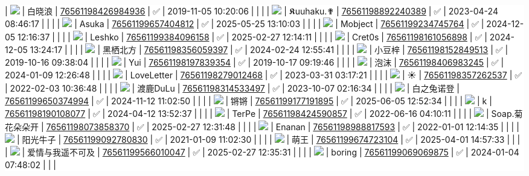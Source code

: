 | ![](https://avatars.steamstatic.com/630fa879722a1a8a73bfd4bfd3c4a44c1d361b30.jpg) | 白晓浪                  | [76561198426984936](https://steamcommunity.com/profiles/76561198426984936/) | ✅           | 2019-11-05 10:20:06 |          |                     |
| ![](https://avatars.steamstatic.com/85514be1a5f978d4ad2ef67c6b41e773e83039b7.jpg) | 𝕶uuhaku.✟            | [76561198892240389](https://steamcommunity.com/profiles/76561198892240389/) | ✅           | 2023-04-24 08:46:17 |          |                     |
| ![](https://avatars.steamstatic.com/f78052aea45c7e84f056bc451231bc0ec599c45d.jpg) | Asuka                | [76561199657404812](https://steamcommunity.com/profiles/76561199657404812/) | ✅           | 2025-05-25 13:10:03 |          |                     |
| ![](https://avatars.steamstatic.com/9cca813680b14a7dd13078ffe2194b71e9e39860.jpg) | Mobject              | [76561199234745764](https://steamcommunity.com/profiles/76561199234745764/) | ✅           | 2024-12-05 12:16:37 |          |                     |
| ![](https://avatars.steamstatic.com/15ee49d95aa9c88eba6b5daa521fd7939a499fbd.jpg) | Leshko               | [76561199384096158](https://steamcommunity.com/profiles/76561199384096158/) | ✅           | 2025-02-27 12:14:11 |          |                     |
| ![](https://avatars.steamstatic.com/aa71098639dd8fb7c2c002d91ffa5e71f4bd982a.jpg) | Cret0s               | [76561198161056898](https://steamcommunity.com/profiles/76561198161056898/) | ✅           | 2024-12-05 13:24:17 |          |                     |
| ![](https://avatars.steamstatic.com/04e31b9bbfb55ac84a974155439708bc0206a50a.jpg) | 黑栖北方                 | [76561198356059397](https://steamcommunity.com/profiles/76561198356059397/) | ✅           | 2024-02-24 12:55:41 |          |                     |
| ![](https://avatars.steamstatic.com/086fab06b14d61bb37c870943a064b89a9278c37.jpg) | 小豆梓                  | [76561198152849513](https://steamcommunity.com/profiles/76561198152849513/) | ✅           | 2019-10-16 09:38:04 |          |                     |
| ![](https://avatars.steamstatic.com/f53ddab2e88276f011150009752a5459592332b5.jpg) | Yui                  | [76561198197839354](https://steamcommunity.com/profiles/76561198197839354/) | ✅           | 2019-10-17 09:19:46 |          |                     |
| ![](https://avatars.steamstatic.com/7f0d034891d0f18d94a24d706da70d0d0f126b25.jpg) | 泡沫                   | [76561198406983245](https://steamcommunity.com/profiles/76561198406983245/) | ✅           | 2024-01-09 12:26:48 |          |                     |
| ![](https://avatars.steamstatic.com/bfcfc9838d211ac30287d60e90d6c3017dd1f622.jpg) | LoveLetter           | [76561198279012468](https://steamcommunity.com/profiles/76561198279012468/) | ✅           | 2023-03-31 03:17:21 |          |                     |
| ![](https://avatars.steamstatic.com/41333f0f6433c51480c82bd3cc5e9f2bd9cf6175.jpg) | ☀                    | [76561198357262537](https://steamcommunity.com/profiles/76561198357262537/) | ✅           | 2022-02-03 10:36:48 |          |                     |
| ![](https://avatars.steamstatic.com/0e09746d3a0789ad38553c4d17045a1812ee074d.jpg) | 渡鹿DuLu               | [76561198314533497](https://steamcommunity.com/profiles/76561198314533497/) | ✅           | 2023-10-07 02:16:34 |          |                     |
| ![](https://avatars.steamstatic.com/657b1b8a9f1568db31410679ef262415d14600a0.jpg) | 白之兔诺登                | [76561199650374994](https://steamcommunity.com/profiles/76561199650374994/) | ✅           | 2024-11-12 11:02:50 |          |                     |
| ![](https://avatars.steamstatic.com/d9b383c925269db5f5c4e883fbe4709f6b382cb8.jpg) | 锵锵                   | [76561199177191895](https://steamcommunity.com/profiles/76561199177191895/) | ✅           | 2025-06-05 12:52:34 |          |                     |
| ![](https://avatars.steamstatic.com/a6073a15c563646efa5599dd1a708d63ab3daf3f.jpg) | k                    | [76561198190108077](https://steamcommunity.com/profiles/76561198190108077/) | ✅           | 2024-04-12 13:52:37 |          |                     |
| ![](https://avatars.steamstatic.com/40f7cb0a51774648efa1aaa0e5cb44977eaddf7f.jpg) | TerPe                | [76561198424590857](https://steamcommunity.com/profiles/76561198424590857/) | ✅           | 2022-06-16 04:10:11 |          |                     |
| ![](https://avatars.steamstatic.com/174281062b00f206db45ac886e26108a498ee37c.jpg) | Soap.菊花朵朵开           | [76561198073858370](https://steamcommunity.com/profiles/76561198073858370/) | ✅           | 2025-02-27 12:31:48 |          |                     |
| ![](https://avatars.steamstatic.com/561934d4da393971306711c67fd58f622ae233a6.jpg) | Enanan               | [76561198988817593](https://steamcommunity.com/profiles/76561198988817593/) | ✅           | 2022-01-01 12:14:35 |          |                     |
| ![](https://avatars.steamstatic.com/fd95a34cf40e6602d4a1394e9f5d457fbe66c626.jpg) | 阳光牛子                 | [76561199092780830](https://steamcommunity.com/profiles/76561199092780830/) | ✅           | 2021-01-09 11:02:30 |          |                     |
| ![](https://avatars.steamstatic.com/5fee84a1f539bf72605838d3d0ed942f076cb019.jpg) | 萌王                   | [76561199674723104](https://steamcommunity.com/profiles/76561199674723104/) | ✅           | 2025-04-01 14:57:33 |          |                     |
| ![](https://avatars.steamstatic.com/dea76e1035b7f2d387048d3a2fb28d00a8c3463b.jpg) | 爱情与我遥不可及             | [76561199566010047](https://steamcommunity.com/profiles/76561199566010047/) | ✅           | 2025-02-27 12:35:31 |          |                     |
| ![](https://avatars.steamstatic.com/d0ae3425ff69b53658bff8e3195378e6be32e3cd.jpg) | boring               | [76561199069069875](https://steamcommunity.com/profiles/76561199069069875/) | ✅           | 2024-01-04 07:48:02 |          |                     |